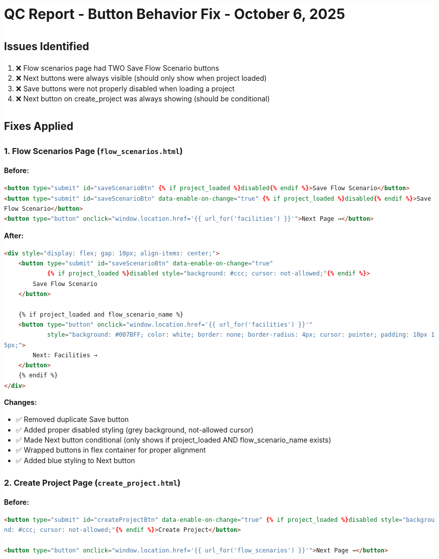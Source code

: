 # QC Report - Button Behavior Fix - October 6, 2025

## Issues Identified
1. ❌ Flow scenarios page had TWO Save Flow Scenario buttons
2. ❌ Next buttons were always visible (should only show when project loaded)
3. ❌ Save buttons were not properly disabled when loading a project
4. ❌ Next button on create_project was always showing (should be conditional)

## Fixes Applied

### 1. Flow Scenarios Page (`flow_scenarios.html`)
**Before:**
```html
<button type="submit" id="saveScenarioBtn" {% if project_loaded %}disabled{% endif %}>Save Flow Scenario</button>
<button type="submit" id="saveScenarioBtn" data-enable-on-change="true" {% if project_loaded %}disabled{% endif %}>Save Flow Scenario</button>
<button type="button" onclick="window.location.href='{{ url_for('facilities') }}'">Next Page →</button>
```

**After:**
```html
<div style="display: flex; gap: 10px; align-items: center;">
    <button type="submit" id="saveScenarioBtn" data-enable-on-change="true" 
            {% if project_loaded %}disabled style="background: #ccc; cursor: not-allowed;"{% endif %}>
        Save Flow Scenario
    </button>
    
    {% if project_loaded and flow_scenario_name %}
    <button type="button" onclick="window.location.href='{{ url_for('facilities') }}'" 
            style="background: #007BFF; color: white; border: none; border-radius: 4px; cursor: pointer; padding: 10px 15px;">
        Next: Facilities →
    </button>
    {% endif %}
</div>
```

**Changes:**
- ✅ Removed duplicate Save button
- ✅ Added proper disabled styling (grey background, not-allowed cursor)
- ✅ Made Next button conditional (only shows if project_loaded AND flow_scenario_name exists)
- ✅ Wrapped buttons in flex container for proper alignment
- ✅ Added blue styling to Next button

### 2. Create Project Page (`create_project.html`)
**Before:**
```html
<button type="submit" id="createProjectBtn" data-enable-on-change="true" {% if project_loaded %}disabled style="background: #ccc; cursor: not-allowed;"{% endif %}>Create Project</button>

<button type="button" onclick="window.location.href='{{ url_for('flow_scenarios') }}'">Next Page →</button>
```
